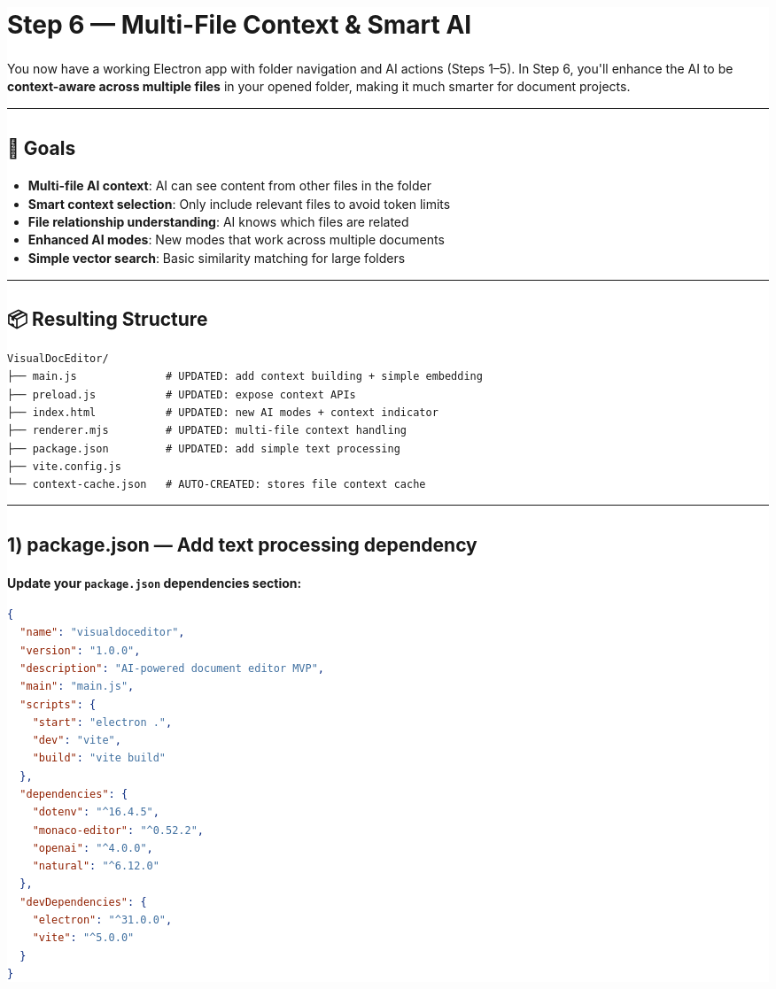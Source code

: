 # Step 6 — Multi-File Context & Smart AI

You now have a working Electron app with folder navigation and AI actions (Steps 1–5). In Step 6, you'll enhance the AI to be **context-aware across multiple files** in your opened folder, making it much smarter for document projects.

---

## 🎯 Goals

* **Multi-file AI context**: AI can see content from other files in the folder
* **Smart context selection**: Only include relevant files to avoid token limits
* **File relationship understanding**: AI knows which files are related
* **Enhanced AI modes**: New modes that work across multiple documents
* **Simple vector search**: Basic similarity matching for large folders

---

## 📦 Resulting Structure

```
VisualDocEditor/
├── main.js              # UPDATED: add context building + simple embedding
├── preload.js           # UPDATED: expose context APIs
├── index.html           # UPDATED: new AI modes + context indicator
├── renderer.mjs         # UPDATED: multi-file context handling
├── package.json         # UPDATED: add simple text processing
├── vite.config.js
└── context-cache.json   # AUTO-CREATED: stores file context cache
```

---

## 1) **package.json** — Add text processing dependency

**Update your `package.json` dependencies section:**

```json
{
  "name": "visualdoceditor",
  "version": "1.0.0",
  "description": "AI-powered document editor MVP",
  "main": "main.js",
  "scripts": {
    "start": "electron .",
    "dev": "vite",
    "build": "vite build"
  },
  "dependencies": {
    "dotenv": "^16.4.5",
    "monaco-editor": "^0.52.2",
    "openai": "^4.0.0",
    "natural": "^6.12.0"
  },
  "devDependencies": {
    "electron": "^31.0.0",
    "vite": "^5.0.0"
  }
}
```
